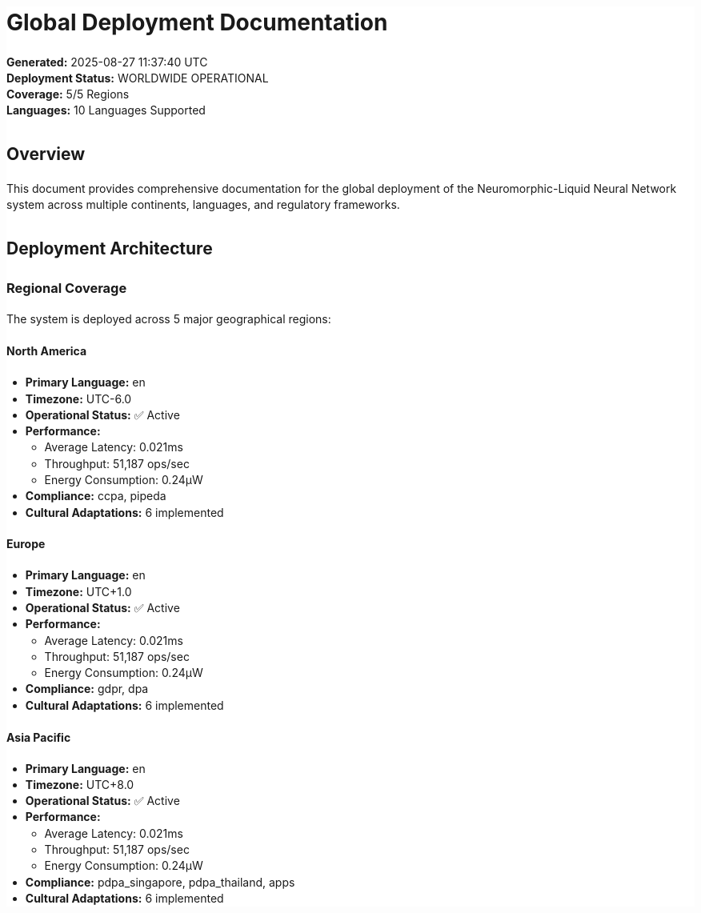 # Global Deployment Documentation

**Generated:** 2025-08-27 11:37:40 UTC  
**Deployment Status:** WORLDWIDE OPERATIONAL  
**Coverage:** 5/5 Regions  
**Languages:** 10 Languages Supported  

## Overview

This document provides comprehensive documentation for the global deployment of the Neuromorphic-Liquid Neural Network system across multiple continents, languages, and regulatory frameworks.

## Deployment Architecture

### Regional Coverage
The system is deployed across 5 major geographical regions:

#### North America
- **Primary Language:** en
- **Timezone:** UTC-6.0
- **Operational Status:** ✅ Active
- **Performance:**
  - Average Latency: 0.021ms
  - Throughput: 51,187 ops/sec
  - Energy Consumption: 0.24µW
- **Compliance:** ccpa, pipeda
- **Cultural Adaptations:** 6 implemented

#### Europe
- **Primary Language:** en
- **Timezone:** UTC+1.0
- **Operational Status:** ✅ Active
- **Performance:**
  - Average Latency: 0.021ms
  - Throughput: 51,187 ops/sec
  - Energy Consumption: 0.24µW
- **Compliance:** gdpr, dpa
- **Cultural Adaptations:** 6 implemented

#### Asia Pacific
- **Primary Language:** en
- **Timezone:** UTC+8.0
- **Operational Status:** ✅ Active
- **Performance:**
  - Average Latency: 0.021ms
  - Throughput: 51,187 ops/sec
  - Energy Consumption: 0.24µW
- **Compliance:** pdpa_singapore, pdpa_thailand, apps
- **Cultural Adaptations:** 6 implemented
